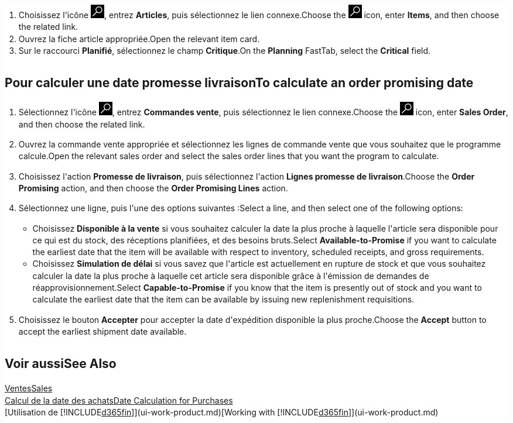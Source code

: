 1.  <span data-ttu-id="184a6-200">Choisissez l'icône ![Page ou état pour la recherche](media/ui-search/search_small.png "Page ou état pour la recherche"), entrez **Articles**, puis sélectionnez le lien connexe.</span><span class="sxs-lookup"><span data-stu-id="184a6-200">Choose the ![Search for Page or Report](media/ui-search/search_small.png "Search for Page or Report icon") icon, enter **Items**, and then choose the related link.</span></span>  
2.  <span data-ttu-id="184a6-201">Ouvrez la fiche article appropriée.</span><span class="sxs-lookup"><span data-stu-id="184a6-201">Open the relevant item card.</span></span>  
3.  <span data-ttu-id="184a6-202">Sur le raccourci **Planifié**, sélectionnez le champ **Critique**.</span><span class="sxs-lookup"><span data-stu-id="184a6-202">On the **Planning** FastTab, select the **Critical** field.</span></span>  

## <a name="to-calculate-an-order-promising-date"></a><span data-ttu-id="184a6-203">Pour calculer une date promesse livraison</span><span class="sxs-lookup"><span data-stu-id="184a6-203">To calculate an order promising date</span></span>  
1.  <span data-ttu-id="184a6-204">Sélectionnez l'icône ![Page ou état pour la recherche](media/ui-search/search_small.png "Page ou état pour la recherche"), entrez **Commandes vente**, puis sélectionnez le lien connexe.</span><span class="sxs-lookup"><span data-stu-id="184a6-204">Choose the ![Search for Page or Report](media/ui-search/search_small.png "Search for Page or Report icon") icon, enter **Sales Order**, and then choose the related link.</span></span>  
2.  <span data-ttu-id="184a6-205">Ouvrez la commande vente appropriée et sélectionnez les lignes de commande vente que vous souhaitez que le programme calcule.</span><span class="sxs-lookup"><span data-stu-id="184a6-205">Open the relevant sales order and select the sales order lines that you want the program to calculate.</span></span>  
3.  <span data-ttu-id="184a6-206">Choisissez l'action **Promesse de livraison**, puis sélectionnez l'action **Lignes promesse de livraison**.</span><span class="sxs-lookup"><span data-stu-id="184a6-206">Choose the **Order Promising** action, and then choose the **Order Promising Lines** action.</span></span>  
4.  <span data-ttu-id="184a6-207">Sélectionnez une ligne, puis l'une des options suivantes :</span><span class="sxs-lookup"><span data-stu-id="184a6-207">Select a line, and then select one of the following options:</span></span>  

    - <span data-ttu-id="184a6-208">Choisissez **Disponible à la vente** si vous souhaitez calculer la date la plus proche à laquelle l'article sera disponible pour ce qui est du stock, des réceptions planifiées, et des besoins bruts.</span><span class="sxs-lookup"><span data-stu-id="184a6-208">Select **Available-to-Promise** if you want to calculate the earliest date that the item will be available with respect to inventory, scheduled receipts, and gross requirements.</span></span>  
    - <span data-ttu-id="184a6-209">Choisissez **Simulation de délai** si vous savez que l'article est actuellement en rupture de stock et que vous souhaitez calculer la date la plus proche à laquelle cet article sera disponible grâce à l'émission de demandes de réapprovisionnement.</span><span class="sxs-lookup"><span data-stu-id="184a6-209">Select **Capable-to-Promise** if you know that the item is presently out of stock and you want to calculate the earliest date that the item can be available by issuing new replenishment requisitions.</span></span>  
5.  <span data-ttu-id="184a6-210">Choisissez le bouton **Accepter** pour accepter la date d'expédition disponible la plus proche.</span><span class="sxs-lookup"><span data-stu-id="184a6-210">Choose the **Accept** button to accept the earliest shipment date available.</span></span>  

## <a name="see-also"></a><span data-ttu-id="184a6-211">Voir aussi</span><span class="sxs-lookup"><span data-stu-id="184a6-211">See Also</span></span>  
[<span data-ttu-id="184a6-212">Ventes</span><span class="sxs-lookup"><span data-stu-id="184a6-212">Sales</span></span>](sales-manage-sales.md)  
[<span data-ttu-id="184a6-213">Calcul de la date des achats</span><span class="sxs-lookup"><span data-stu-id="184a6-213">Date Calculation for Purchases</span></span>](purchasing-date-calculation-for-purchases.md)  
<span data-ttu-id="184a6-214">[Utilisation de [!INCLUDE[d365fin](includes/d365fin_md.md)]](ui-work-product.md)</span><span class="sxs-lookup"><span data-stu-id="184a6-214">[Working with [!INCLUDE[d365fin](includes/d365fin_md.md)]](ui-work-product.md)</span></span>

